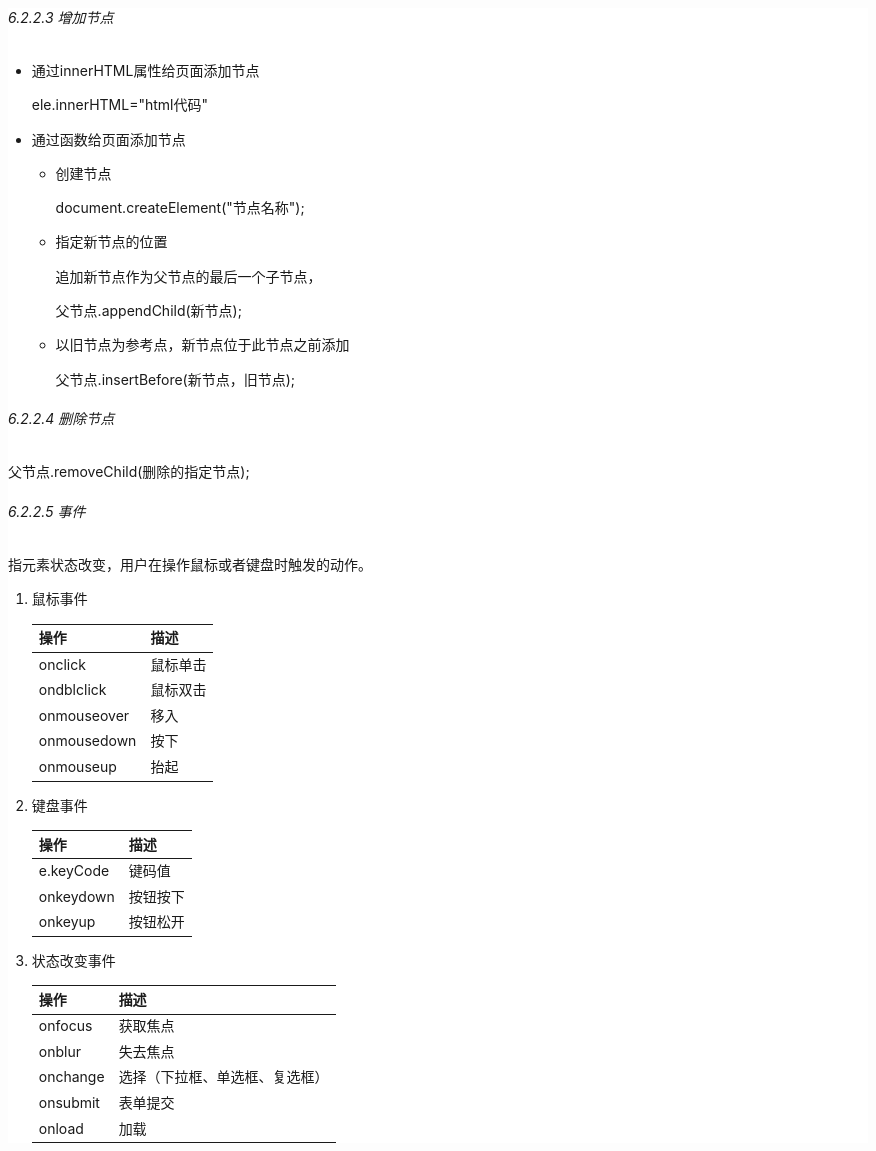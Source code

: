 ###### 6.2.2.3 增加节点

- 通过innerHTML属性给页面添加节点

  ele.innerHTML="html代码"

- 通过函数给页面添加节点

  - 创建节点

    document.createElement("节点名称");

  - 指定新节点的位置

    追加新节点作为父节点的最后一个子节点，

    父节点.appendChild(新节点);

  - 以旧节点为参考点，新节点位于此节点之前添加

    父节点.insertBefore(新节点，旧节点);

###### 6.2.2.4 删除节点

父节点.removeChild(删除的指定节点);

###### 6.2.2.5 事件

指元素状态改变，用户在操作鼠标或者键盘时触发的动作。

1. 鼠标事件

   | 操作        | 描述     |
   | ----------- | -------- |
   | onclick     | 鼠标单击 |
   | ondblclick  | 鼠标双击 |
   | onmouseover | 移入     |
   | onmousedown | 按下     |
   | onmouseup   | 抬起     |

2. 键盘事件

   | 操作      | 描述     |
   | --------- | -------- |
   | e.keyCode | 键码值   |
   | onkeydown | 按钮按下 |
   | onkeyup   | 按钮松开 |

3. 状态改变事件

   | 操作     | 描述                           |
   | -------- | ------------------------------ |
   | onfocus  | 获取焦点                       |
   | onblur   | 失去焦点                       |
   | onchange | 选择（下拉框、单选框、复选框） |
   | onsubmit | 表单提交                       |
   | onload   | 加载                           |
